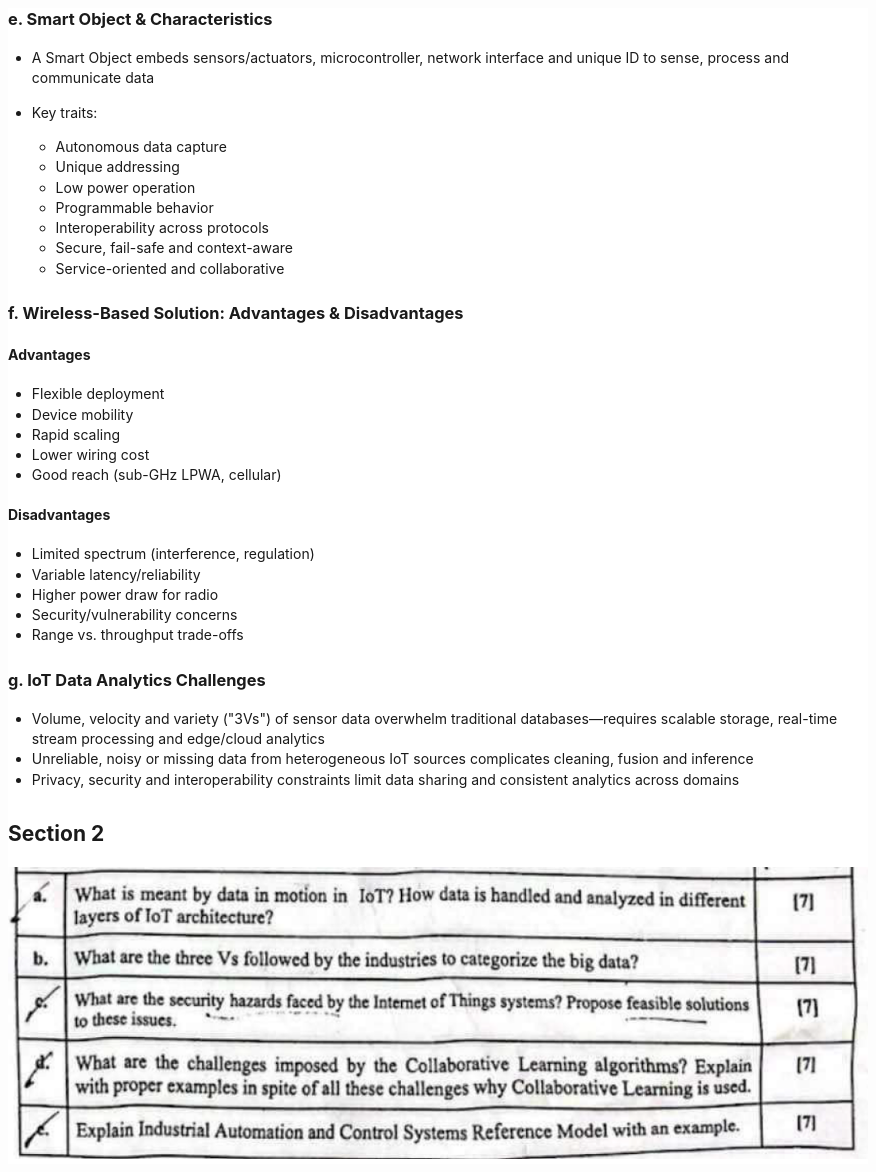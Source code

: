 ### e. Smart Object & Characteristics

- A Smart Object embeds sensors/actuators, microcontroller, network interface and unique ID to sense, process and communicate data
- Key traits:

  - Autonomous data capture
  - Unique addressing
  - Low power operation
  - Programmable behavior
  - Interoperability across protocols
  - Secure, fail-safe and context-aware
  - Service-oriented and collaborative

### f. Wireless-Based Solution: Advantages & Disadvantages

#### Advantages

- Flexible deployment
- Device mobility
- Rapid scaling
- Lower wiring cost
- Good reach (sub-GHz LPWA, cellular)

#### Disadvantages

- Limited spectrum (interference, regulation)
- Variable latency/reliability
- Higher power draw for radio
- Security/vulnerability concerns
- Range vs. throughput trade-offs

### g. IoT Data Analytics Challenges

- Volume, velocity and variety ("3Vs") of sensor data overwhelm traditional databases—requires scalable storage, real-time stream processing and edge/cloud analytics
- Unreliable, noisy or missing data from heterogeneous IoT sources complicates cleaning, fusion and inference
- Privacy, security and interoperability constraints limit data sharing and consistent analytics across domains

## Section 2

![Data Analytics](image-1.png)

